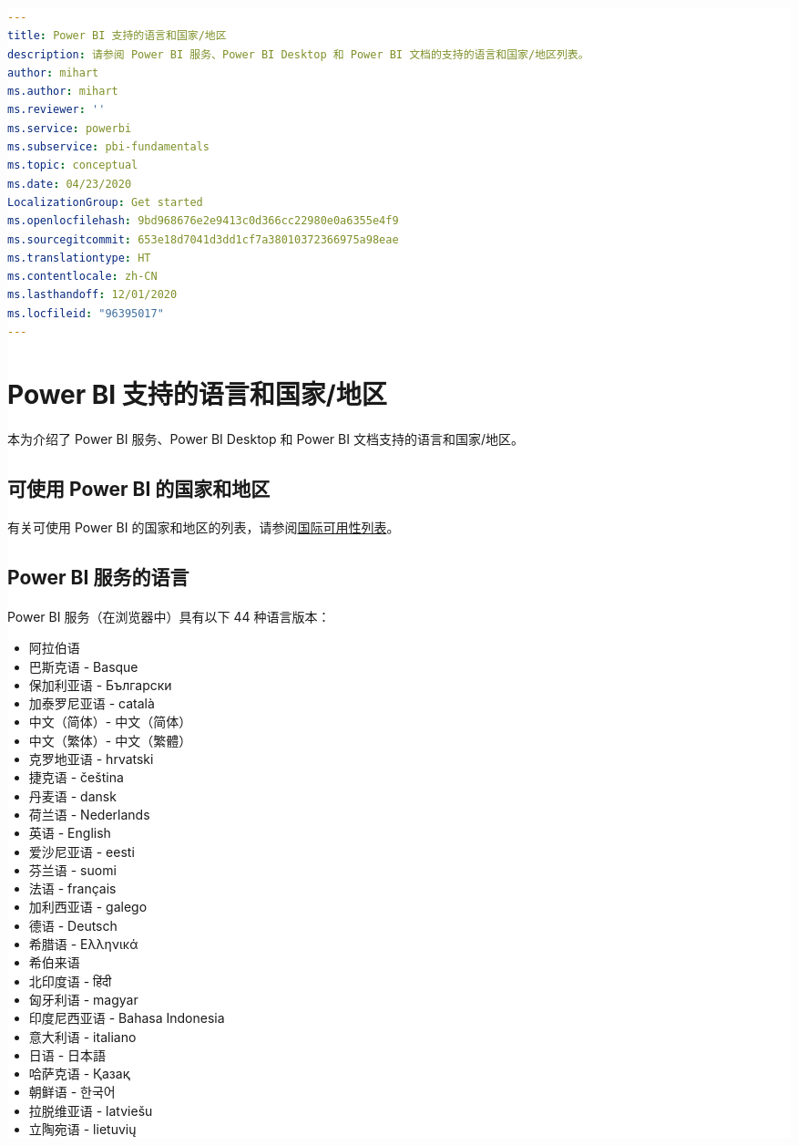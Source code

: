 ```yaml
---
title: Power BI 支持的语言和国家/地区
description: 请参阅 Power BI 服务、Power BI Desktop 和 Power BI 文档的支持的语言和国家/地区列表。
author: mihart
ms.author: mihart
ms.reviewer: ''
ms.service: powerbi
ms.subservice: pbi-fundamentals
ms.topic: conceptual
ms.date: 04/23/2020
LocalizationGroup: Get started
ms.openlocfilehash: 9bd968676e2e9413c0d366cc22980e0a6355e4f9
ms.sourcegitcommit: 653e18d7041d3dd1cf7a38010372366975a98eae
ms.translationtype: HT
ms.contentlocale: zh-CN
ms.lasthandoff: 12/01/2020
ms.locfileid: "96395017"
---
```

# <a name="supported-languages-and-countriesregions-for-power-bi"></a>Power BI 支持的语言和国家/地区

本为介绍了 Power BI 服务、Power BI Desktop 和 Power BI 文档支持的语言和国家/地区。

## <a name="countries-and-regions-where-power-bi-is-available"></a>可使用 Power BI 的国家和地区
有关可使用 Power BI 的国家和地区的列表，请参阅[国际可用性列表](https://products.office.com/business/international-availability)。 

## <a name="languages-for-the-power-bi-service"></a>Power BI 服务的语言
Power BI 服务（在浏览器中）具有以下 44 种语言版本：

* 阿拉伯语
* 巴斯克语 - Basque
* 保加利亚语 - Български
* 加泰罗尼亚语 - català
* 中文（简体）- 中文（简体）
* 中文（繁体）- 中文（繁體）
* 克罗地亚语 - hrvatski
* 捷克语 - čeština
* 丹麦语 - dansk
* 荷兰语 - Nederlands
* 英语 - English
* 爱沙尼亚语 - eesti
* 芬兰语 - suomi
* 法语 - français
* 加利西亚语 - galego
* 德语 - Deutsch
* 希腊语 - Ελληνικά
* 希伯来语
* 北印度语 - हिंदी
* 匈牙利语 - magyar
* 印度尼西亚语 - Bahasa Indonesia
* 意大利语 - italiano
* 日语 - 日本語
* 哈萨克语 - Қазақ
* 朝鲜语 - 한국어
* 拉脱维亚语 - latviešu
* 立陶宛语 - lietuvių